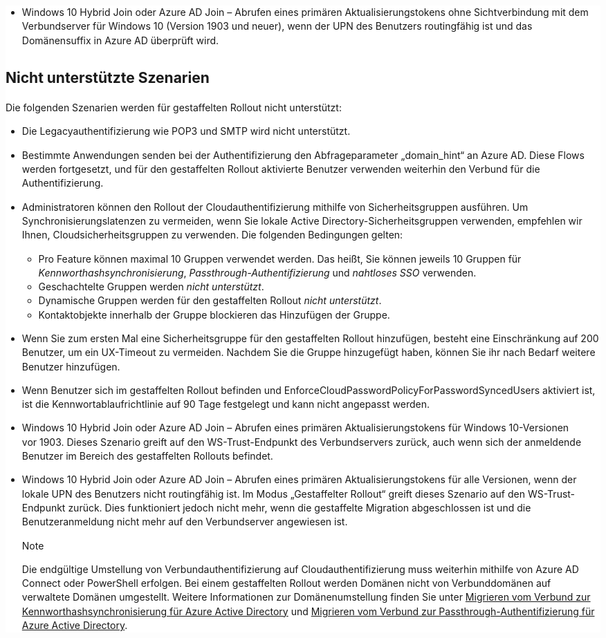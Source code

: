 - Windows 10 Hybrid Join oder Azure AD Join – Abrufen eines primären Aktualisierungstokens ohne Sichtverbindung mit dem Verbundserver für Windows 10 (Version 1903 und neuer), wenn der UPN des Benutzers routingfähig ist und das Domänensuffix in Azure AD überprüft wird.

## <a name="unsupported-scenarios"></a>Nicht unterstützte Szenarien

Die folgenden Szenarien werden für gestaffelten Rollout nicht unterstützt:

- Die Legacyauthentifizierung wie POP3 und SMTP wird nicht unterstützt.

- Bestimmte Anwendungen senden bei der Authentifizierung den Abfrageparameter „domain_hint“ an Azure AD. Diese Flows werden fortgesetzt, und für den gestaffelten Rollout aktivierte Benutzer verwenden weiterhin den Verbund für die Authentifizierung.



- Administratoren können den Rollout der Cloudauthentifizierung mithilfe von Sicherheitsgruppen ausführen. Um Synchronisierungslatenzen zu vermeiden, wenn Sie lokale Active Directory-Sicherheitsgruppen verwenden, empfehlen wir Ihnen, Cloudsicherheitsgruppen zu verwenden. Die folgenden Bedingungen gelten:

    - Pro Feature können maximal 10 Gruppen verwendet werden. Das heißt, Sie können jeweils 10 Gruppen für *Kennworthashsynchronisierung*, *Passthrough-Authentifizierung* und *nahtloses SSO* verwenden.
    - Geschachtelte Gruppen werden *nicht unterstützt*. 
    - Dynamische Gruppen werden für den gestaffelten Rollout *nicht unterstützt*.
    - Kontaktobjekte innerhalb der Gruppe blockieren das Hinzufügen der Gruppe.

- Wenn Sie zum ersten Mal eine Sicherheitsgruppe für den gestaffelten Rollout hinzufügen, besteht eine Einschränkung auf 200 Benutzer, um ein UX-Timeout zu vermeiden. Nachdem Sie die Gruppe hinzugefügt haben, können Sie ihr nach Bedarf weitere Benutzer hinzufügen.

- Wenn Benutzer sich im gestaffelten Rollout befinden und EnforceCloudPasswordPolicyForPasswordSyncedUsers aktiviert ist, ist die Kennwortablaufrichtlinie auf 90 Tage festgelegt und kann nicht angepasst werden. 

- Windows 10 Hybrid Join oder Azure AD Join – Abrufen eines primären Aktualisierungstokens für Windows 10-Versionen vor 1903. Dieses Szenario greift auf den WS-Trust-Endpunkt des Verbundservers zurück, auch wenn sich der anmeldende Benutzer im Bereich des gestaffelten Rollouts befindet.

- Windows 10 Hybrid Join oder Azure AD Join – Abrufen eines primären Aktualisierungstokens für alle Versionen, wenn der lokale UPN des Benutzers nicht routingfähig ist. Im Modus „Gestaffelter Rollout“ greift dieses Szenario auf den WS-Trust-Endpunkt zurück. Dies funktioniert jedoch nicht mehr, wenn die gestaffelte Migration abgeschlossen ist und die Benutzeranmeldung nicht mehr auf den Verbundserver angewiesen ist.

  >[!NOTE]
  >Die endgültige Umstellung von Verbundauthentifizierung auf Cloudauthentifizierung muss weiterhin mithilfe von Azure AD Connect oder PowerShell erfolgen. Bei einem gestaffelten Rollout werden Domänen nicht von Verbunddomänen auf verwaltete Domänen umgestellt.  Weitere Informationen zur Domänenumstellung finden Sie unter [Migrieren vom Verbund zur Kennworthashsynchronisierung für Azure Active Directory](plan-migrate-adfs-password-hash-sync.md#step-3-change-the-sign-in-method-to-password-hash-synchronization-and-enable-seamless-sso) und [Migrieren vom Verbund zur Passthrough-Authentifizierung für Azure Active Directory](plan-migrate-adfs-pass-through-authentication.md#step-2-change-the-sign-in-method-to-pass-through-authentication-and-enable-seamless-sso).
  